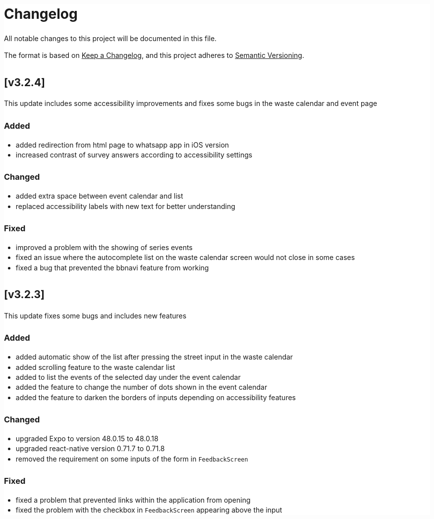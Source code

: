 # Changelog

All notable changes to this project will be documented in this file.

The format is based on [Keep a Changelog](https://keepachangelog.com),
and this project adheres to [Semantic Versioning](https://semver.org/).

## [v3.2.4]

This update includes some accessibility improvements and fixes some bugs in the waste calendar and event page

### Added

- added redirection from html page to whatsapp app in iOS version
- increased contrast of survey answers according to accessibility settings

### Changed

- added extra space between event calendar and list
- replaced accessibility labels with new text for better understanding

### Fixed

- improved a problem with the showing of series events
- fixed an issue where the autocomplete list on the waste calendar screen would not close in some cases
- fixed a bug that prevented the bbnavi feature from working

## [v3.2.3]

This update fixes some bugs and includes new features

### Added

- added automatic show of the list after pressing the street input in the waste calendar
- added scrolling feature to the waste calendar list
- added to list the events of the selected day under the event calendar
- added the feature to change the number of dots shown in the event calendar
- added the feature to darken the borders of inputs depending on accessibility features

### Changed

- upgraded Expo to version 48.0.15 to 48.0.18
- upgraded react-native version 0.71.7 to 0.71.8
- removed the requirement on some inputs of the form in `FeedbackScreen`

### Fixed

- fixed a problem that prevented links within the application from opening
- fixed the problem with the checkbox in `FeedbackScreen` appearing above the input
